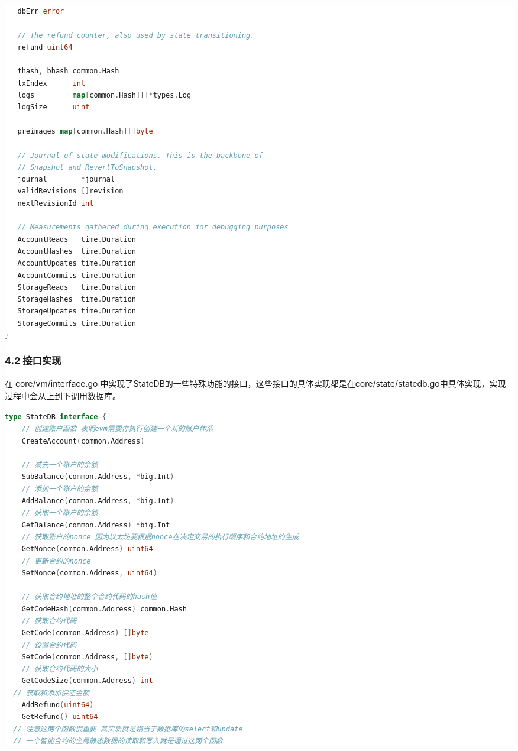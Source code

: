 ```go
   dbErr error

   // The refund counter, also used by state transitioning.
   refund uint64

   thash, bhash common.Hash
   txIndex      int
   logs         map[common.Hash][]*types.Log
   logSize      uint

   preimages map[common.Hash][]byte

   // Journal of state modifications. This is the backbone of
   // Snapshot and RevertToSnapshot.
   journal        *journal
   validRevisions []revision
   nextRevisionId int

   // Measurements gathered during execution for debugging purposes
   AccountReads   time.Duration
   AccountHashes  time.Duration
   AccountUpdates time.Duration
   AccountCommits time.Duration
   StorageReads   time.Duration
   StorageHashes  time.Duration
   StorageUpdates time.Duration
   StorageCommits time.Duration
}
```

### 4.2 接口实现

在 core/vm/interface.go 中实现了StateDB的一些特殊功能的接口，这些接口的具体实现都是在core/state/statedb.go中具体实现，实现过程中会从上到下调用数据库。

```go
type StateDB interface {
    // 创建账户函数 表明evm需要你执行创建一个新的账户体系
	CreateAccount(common.Address)

    // 减去一个账户的余额
	SubBalance(common.Address, *big.Int)
	// 添加一个账户的余额
	AddBalance(common.Address, *big.Int)
	// 获取一个账户的余额
	GetBalance(common.Address) *big.Int
    // 获取账户的nonce 因为以太坊要根据nonce在决定交易的执行顺序和合约地址的生成
	GetNonce(common.Address) uint64
	// 更新合约的nonce
	SetNonce(common.Address, uint64)

    // 获取合约地址的整个合约代码的hash值
	GetCodeHash(common.Address) common.Hash
	// 获取合约代码
	GetCode(common.Address) []byte
	// 设置合约代码
	SetCode(common.Address, []byte)
	// 获取合约代码的大小
	GetCodeSize(common.Address) int
  // 获取和添加偿还金额
	AddRefund(uint64)
	GetRefund() uint64
  // 注意这两个函数很重要 其实质就是相当于数据库的select和update 
  // 一个智能合约的全局静态数据的读取和写入就是通过这两个函数
```